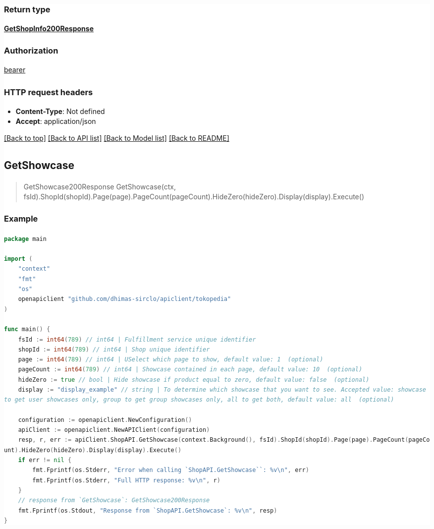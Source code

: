 ### Return type

[**GetShopInfo200Response**](GetShopInfo200Response.md)

### Authorization

[bearer](../README.md#bearer)

### HTTP request headers

- **Content-Type**: Not defined
- **Accept**: application/json

[[Back to top]](#) [[Back to API list]](../README.md#documentation-for-api-endpoints)
[[Back to Model list]](../README.md#documentation-for-models)
[[Back to README]](../README.md)


## GetShowcase

> GetShowcase200Response GetShowcase(ctx, fsId).ShopId(shopId).Page(page).PageCount(pageCount).HideZero(hideZero).Display(display).Execute()





### Example

```go
package main

import (
    "context"
    "fmt"
    "os"
    openapiclient "github.com/dhimas-sirclo/apiclient/tokopedia"
)

func main() {
    fsId := int64(789) // int64 | Fulfillment service unique identifier
    shopId := int64(789) // int64 | Shop unique identifier
    page := int64(789) // int64 | USelect which page to show, default value: 1  (optional)
    pageCount := int64(789) // int64 | Showcase contained in each page, default value: 10  (optional)
    hideZero := true // bool | Hide showcase if product equal to zero, default value: false  (optional)
    display := "display_example" // string | To determine which showcase that you want to see. Accepted value: showcase to get user showcases only, group to get group showcases only, all to get both, default value: all  (optional)

    configuration := openapiclient.NewConfiguration()
    apiClient := openapiclient.NewAPIClient(configuration)
    resp, r, err := apiClient.ShopAPI.GetShowcase(context.Background(), fsId).ShopId(shopId).Page(page).PageCount(pageCount).HideZero(hideZero).Display(display).Execute()
    if err != nil {
        fmt.Fprintf(os.Stderr, "Error when calling `ShopAPI.GetShowcase``: %v\n", err)
        fmt.Fprintf(os.Stderr, "Full HTTP response: %v\n", r)
    }
    // response from `GetShowcase`: GetShowcase200Response
    fmt.Fprintf(os.Stdout, "Response from `ShopAPI.GetShowcase`: %v\n", resp)
}
```
